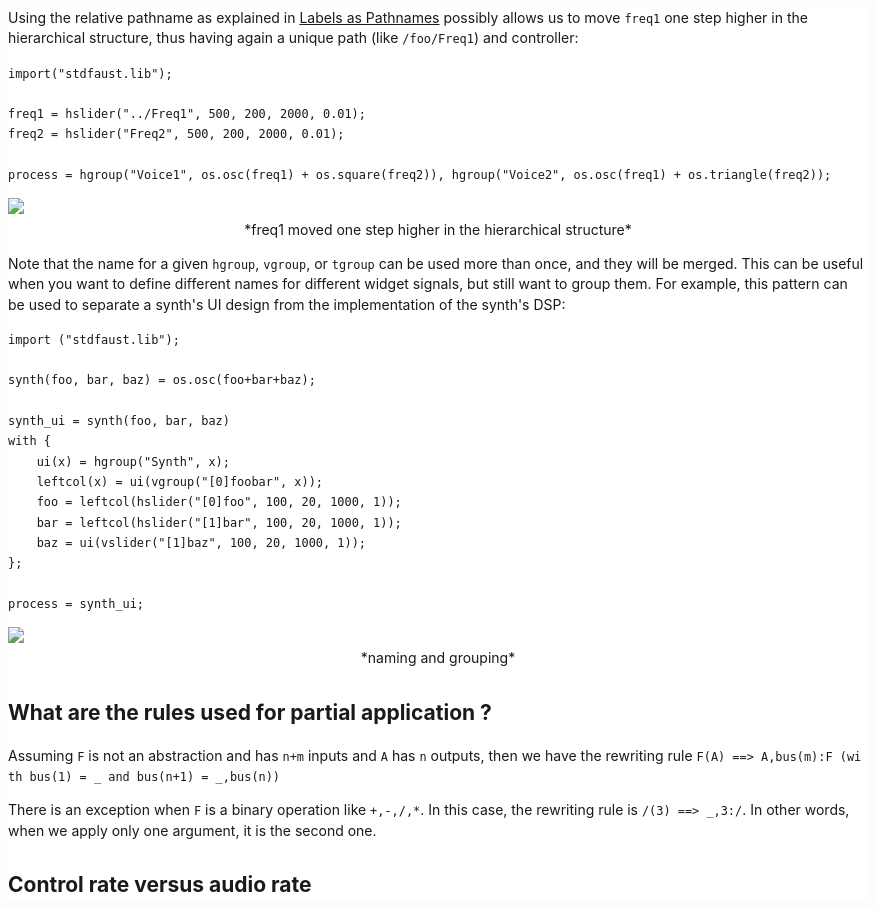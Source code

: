Using the relative pathname as explained in [Labels as Pathnames](../manual/syntax.md#labels-as-pathnames) possibly allows us to move `freq1` one step higher in the hierarchical structure, thus having again a unique path (like `/foo/Freq1`) and controller: 

```
import("stdfaust.lib");

freq1 = hslider("../Freq1", 500, 200, 2000, 0.01);
freq2 = hslider("Freq2", 500, 200, 2000, 0.01);

process = hgroup("Voice1", os.osc(freq1) + os.square(freq2)), hgroup("Voice2", os.osc(freq1) + os.triangle(freq2));
```

<img src="group3.png" class="mx-auto d-block" width="40%">
<center>*freq1 moved one step higher in the hierarchical structure*</center>

Note that the name for a given `hgroup`, `vgroup`, or `tgroup` can be used more than once, and they will be merged. This can be useful when you want to define different names for different widget signals, but still want to group them. For example, this pattern can be used to separate a synth's UI design from the implementation of the synth's DSP:

```
import ("stdfaust.lib");

synth(foo, bar, baz) = os.osc(foo+bar+baz);

synth_ui = synth(foo, bar, baz)
with {
    ui(x) = hgroup("Synth", x);
    leftcol(x) = ui(vgroup("[0]foobar", x));
    foo = leftcol(hslider("[0]foo", 100, 20, 1000, 1));
    bar = leftcol(hslider("[1]bar", 100, 20, 1000, 1));
    baz = ui(vslider("[1]baz", 100, 20, 1000, 1));
};

process = synth_ui;
```

<img src="group4.png" class="mx-auto d-block" width="40%">
<center>*naming and grouping*</center>

## What are the rules used for partial application ?

Assuming `F` is not an abstraction and has `n+m` inputs and `A` has `n` outputs, then we have the rewriting rule `F(A) ==> A,bus(m):F (with bus(1) = _ and bus(n+1) = _,bus(n))`

There is an exception when `F` is a binary operation like `+,-,/,*`. In this case, the rewriting rule is `/(3) ==> _,3:/`. In other words, when we apply only one argument, it is the second one.


## Control rate versus audio rate
